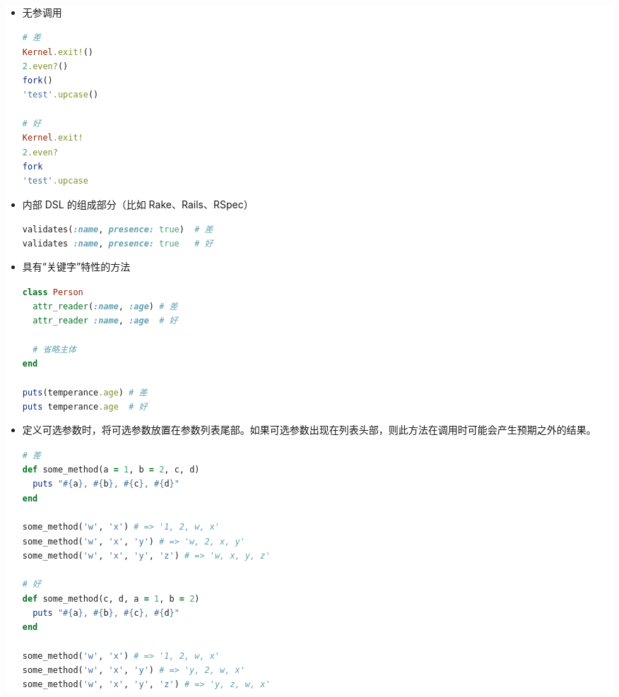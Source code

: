   * 无参调用

    ```Ruby
    # 差
    Kernel.exit!()
    2.even?()
    fork()
    'test'.upcase()

    # 好
    Kernel.exit!
    2.even?
    fork
    'test'.upcase
    ```

  * 内部 DSL 的组成部分（比如 Rake、Rails、RSpec）

    ```Ruby
    validates(:name, presence: true)  # 差
    validates :name, presence: true   # 好
    ```

  * 具有“关键字”特性的方法

    ```Ruby
    class Person
      attr_reader(:name, :age) # 差
      attr_reader :name, :age  # 好

      # 省略主体
    end

    puts(temperance.age) # 差
    puts temperance.age  # 好
    ```

* 定义可选参数时，将可选参数放置在参数列表尾部。如果可选参数出现在列表头部，则此方法在调用时可能会产生预期之外的结果。

  ```Ruby
  # 差
  def some_method(a = 1, b = 2, c, d)
    puts "#{a}, #{b}, #{c}, #{d}"
  end

  some_method('w', 'x') # => '1, 2, w, x'
  some_method('w', 'x', 'y') # => 'w, 2, x, y'
  some_method('w', 'x', 'y', 'z') # => 'w, x, y, z'

  # 好
  def some_method(c, d, a = 1, b = 2)
    puts "#{a}, #{b}, #{c}, #{d}"
  end

  some_method('w', 'x') # => '1, 2, w, x'
  some_method('w', 'x', 'y') # => 'y, 2, w, x'
  some_method('w', 'x', 'y', 'z') # => 'y, z, w, x'
  ```
